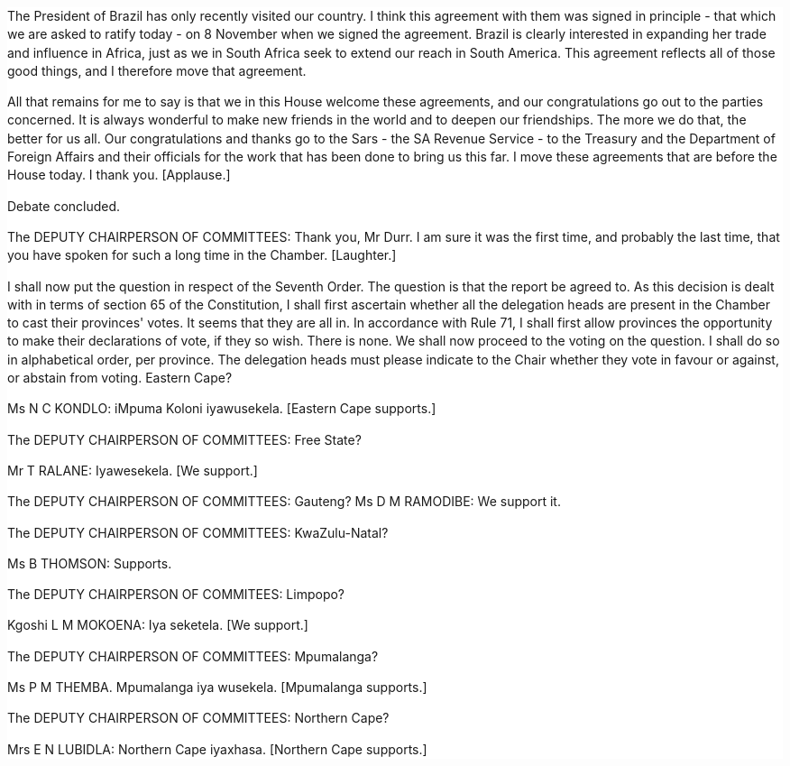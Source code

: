 The President of Brazil has only recently visited our country. I think  this
agreement with them was signed in principle - that which  we  are  asked  to
ratify today - on 8  November  when  we  signed  the  agreement.  Brazil  is
clearly interested in expanding her trade and influence in Africa,  just  as
we in South  Africa  seek  to  extend  our  reach  in  South  America.  This
agreement reflects all of those good  things,  and  I  therefore  move  that
agreement.

All that remains for me to say is  that  we  in  this  House  welcome  these
agreements, and our congratulations go out to the parties concerned.  It  is
always wonderful to make  new  friends  in  the  world  and  to  deepen  our
friendships.  The  more  we  do  that,  the   better   for   us   all.   Our
congratulations and thanks go to the Sars - the SA Revenue Service - to  the
Treasury and the Department of Foreign Affairs and their officials  for  the
work that has been done to bring us this far. I move these  agreements  that
are before the House today. I thank you. [Applause.]

Debate concluded.

The DEPUTY CHAIRPERSON OF COMMITTEES: Thank you, Mr Durr. I am sure  it  was
the first time, and probably the last time, that you have spoken for such  a
long time in the Chamber. [Laughter.]

I shall now put the question in respect of the Seventh Order.  The  question
is that the report be agreed to. As this decision is dealt with in terms  of
section 65 of the Constitution, I shall  first  ascertain  whether  all  the
delegation heads are present in the Chamber to cast their provinces'  votes.
It seems that they are all in. In accordance with Rule  71,  I  shall  first
allow provinces the opportunity to make their declarations of vote, if  they
so wish. There is none. We shall now proceed to the voting on the  question.
 I shall do so in alphabetical order, per  province.  The  delegation  heads
must please indicate to the Chair whether they vote in  favour  or  against,
or abstain from voting. Eastern Cape?

Ms N C KONDLO: iMpuma Koloni iyawusekela. [Eastern Cape supports.]

The DEPUTY CHAIRPERSON OF COMMITTEES: Free State?

Mr T RALANE: Iyawesekela. [We support.]

The DEPUTY CHAIRPERSON OF COMMITTEES: Gauteng?
Ms D M RAMODIBE: We support it.

The DEPUTY CHAIRPERSON OF COMMITTEES: KwaZulu-Natal?

Ms B THOMSON: Supports.

The DEPUTY CHAIRPERSON OF COMMITEES: Limpopo?

Kgoshi L M MOKOENA: Iya seketela. [We support.]

The DEPUTY CHAIRPERSON OF COMMITTEES: Mpumalanga?

Ms P M THEMBA. Mpumalanga iya wusekela. [Mpumalanga supports.]

The DEPUTY CHAIRPERSON OF COMMITTEES: Northern Cape?

Mrs E N LUBIDLA: Northern Cape iyaxhasa. [Northern Cape supports.]
